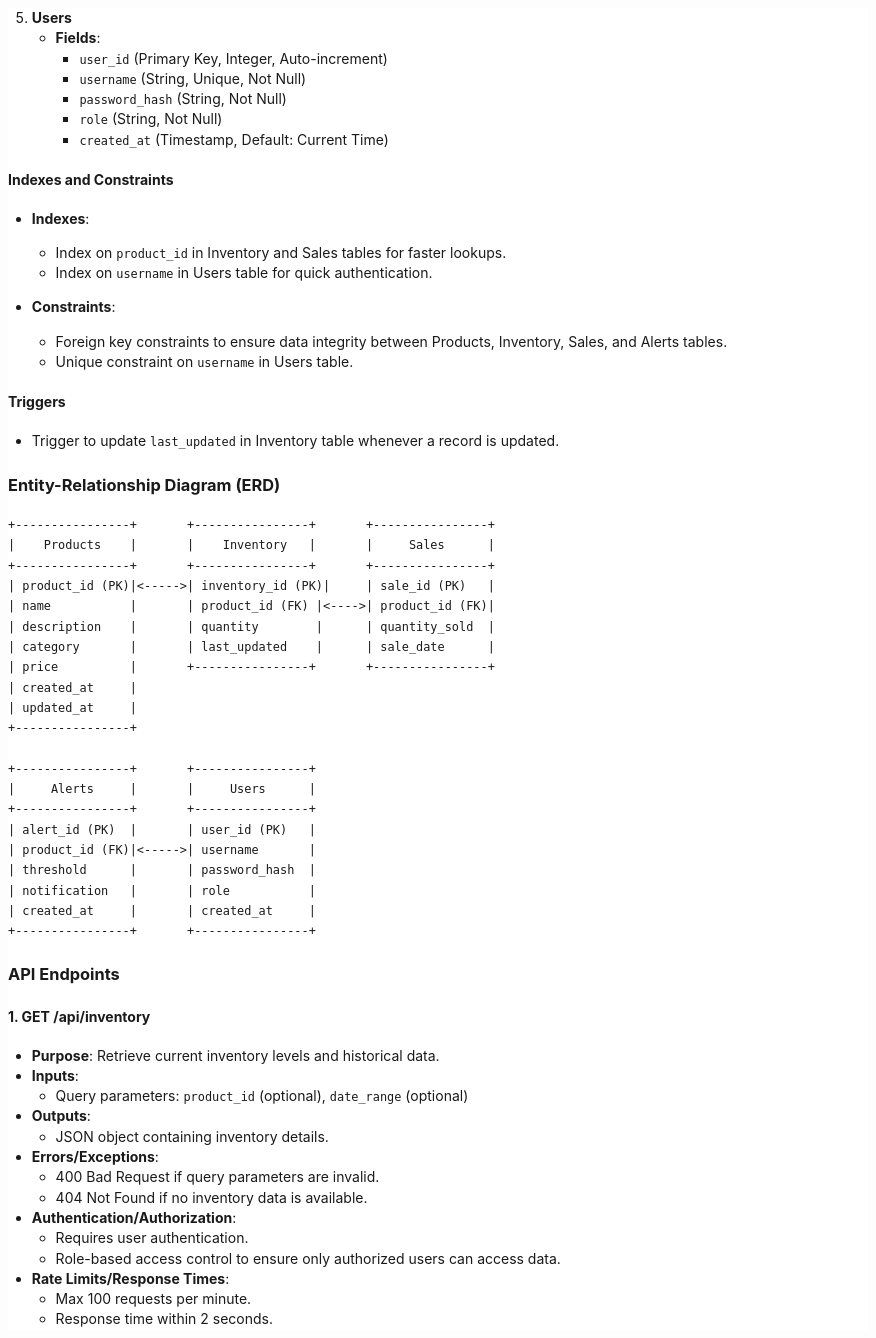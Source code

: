 5. **Users**
   - **Fields**: 
     - `user_id` (Primary Key, Integer, Auto-increment)
     - `username` (String, Unique, Not Null)
     - `password_hash` (String, Not Null)
     - `role` (String, Not Null)
     - `created_at` (Timestamp, Default: Current Time)

#### Indexes and Constraints
- **Indexes**: 
  - Index on `product_id` in Inventory and Sales tables for faster lookups.
  - Index on `username` in Users table for quick authentication.

- **Constraints**: 
  - Foreign key constraints to ensure data integrity between Products, Inventory, Sales, and Alerts tables.
  - Unique constraint on `username` in Users table.

#### Triggers
- Trigger to update `last_updated` in Inventory table whenever a record is updated.

### Entity-Relationship Diagram (ERD)

```plaintext
+----------------+       +----------------+       +----------------+
|    Products    |       |    Inventory   |       |     Sales      |
+----------------+       +----------------+       +----------------+
| product_id (PK)|<----->| inventory_id (PK)|     | sale_id (PK)   |
| name           |       | product_id (FK) |<---->| product_id (FK)|
| description    |       | quantity        |      | quantity_sold  |
| category       |       | last_updated    |      | sale_date      |
| price          |       +----------------+       +----------------+
| created_at     |
| updated_at     |
+----------------+

+----------------+       +----------------+
|     Alerts     |       |     Users      |
+----------------+       +----------------+
| alert_id (PK)  |       | user_id (PK)   |
| product_id (FK)|<----->| username       |
| threshold      |       | password_hash  |
| notification   |       | role           |
| created_at     |       | created_at     |
+----------------+       +----------------+
```

### API Endpoints

#### 1. **GET /api/inventory**
- **Purpose**: Retrieve current inventory levels and historical data.
- **Inputs**: 
  - Query parameters: `product_id` (optional), `date_range` (optional)
- **Outputs**: 
  - JSON object containing inventory details.
- **Errors/Exceptions**: 
  - 400 Bad Request if query parameters are invalid.
  - 404 Not Found if no inventory data is available.
- **Authentication/Authorization**: 
  - Requires user authentication.
  - Role-based access control to ensure only authorized users can access data.
- **Rate Limits/Response Times**: 
  - Max 100 requests per minute.
  - Response time within 2 seconds.
